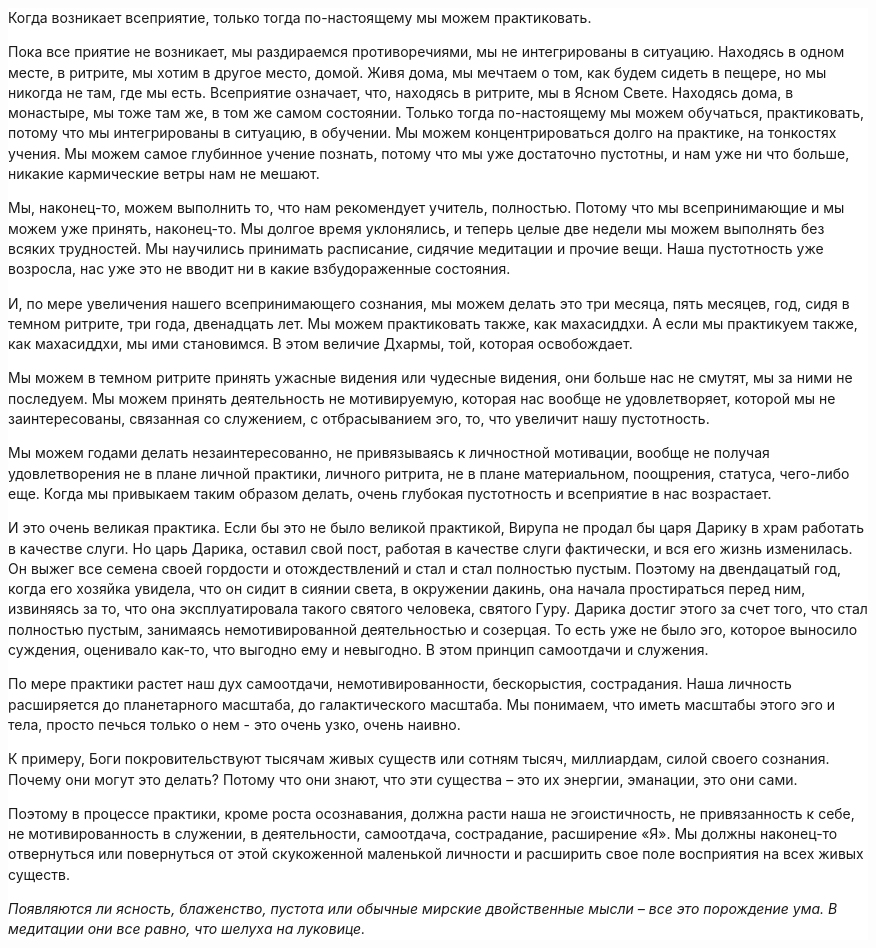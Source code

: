  Когда возникает всеприятие, только тогда по-настоящему мы можем практиковать.

 Пока все приятие не возникает, мы раздираемся противоречиями, мы не интегрированы в ситуацию. Находясь в одном месте, в ритрите, мы хотим в другое место, домой. Живя дома, мы мечтаем о том, как будем сидеть в пещере, но мы никогда не там, где мы есть. Всеприятие означает, что, находясь в ритрите, мы в Ясном Свете. Находясь дома, в монастыре, мы тоже там же, в том же самом состоянии. Только тогда по-настоящему мы можем обучаться, практиковать, потому что мы интегрированы в ситуацию, в обучении. Мы можем концентрироваться долго на практике, на тонкостях учения. Мы можем самое глубинное учение познать, потому что мы уже достаточно пустотны, и нам уже ни что больше, никакие кармические ветры нам не мешают.

 Мы, наконец-то, можем выполнить то, что нам рекомендует учитель, полностью. Потому что мы всепринимающие и мы можем уже принять, наконец-то. Мы долгое время уклонялись, и теперь целые две недели мы можем выполнять без всяких трудностей. Мы научились принимать расписание, сидячие медитации и прочие вещи. Наша пустотность уже возросла, нас уже это не вводит ни в какие взбудораженные состояния.

  
 И, по мере увеличения нашего всепринимающего сознания, мы можем делать это три месяца, пять месяцев, год, сидя в темном ритрите, три года, двенадцать лет. Мы можем практиковать также, как махасиддхи. А если мы практикуем также, как махасиддхи, мы ими становимся. В этом величие Дхармы, той, которая освобождает.

 Мы можем в темном ритрите принять ужасные видения или чудесные видения, они больше нас не смутят, мы за ними не последуем. Мы можем принять деятельность не мотивируемую, которая нас вообще не удовлетворяет, которой мы не заинтересованы, связанная со служением, с отбрасыванием эго, то, что увеличит нашу пустотность.

 Мы можем годами делать незаинтересованно, не привязываясь к личностной мотивации, вообще не получая удовлетворения не в плане личной практики, личного ритрита, не в плане материальном, поощрения, статуса, чего-либо еще. Когда мы привыкаем таким образом делать, очень глубокая пустотность и всеприятие в нас возрастает.

 И это очень великая практика. Если бы это не было великой практикой, Вирупа не продал бы царя Дарику в храм работать в качестве слуги. Но царь Дарика, оставил свой пост, работая в качестве слуги фактически, и вся его жизнь изменилась. Он выжег все семена своей гордости и отождествлений и стал и стал полностью пустым. Поэтому на двендацатый год, когда его хозяйка увидела, что он сидит в сиянии света, в окружении дакинь, она начала простираться перед ним, извиняясь за то, что она эксплуатировала такого святого человека, святого Гуру. Дарика достиг этого за счет того, что стал полностью пустым, занимаясь немотивированной деятельностью и созерцая. То есть уже не было эго, которое выносило суждения, оценивало как-то, что выгодно ему и невыгодно. В этом принцип самоотдачи и служения.

  
 По мере практики растет наш дух самоотдачи, немотивированности, бескорыстия, сострадания. Наша личность расширяется до планетарного масштаба, до галактического масштаба. Мы понимаем, что иметь масштабы этого эго и тела, просто печься только о нем - это очень узко, очень наивно.

 К примеру, Боги покровительствуют тысячам живых существ или сотням тысяч, миллиардам, силой своего сознания. Почему они могут это делать? Потому что они знают, что эти существа – это их энергии, эманации, это они сами.

 Поэтому в процессе практики, кроме роста осознавания, должна расти наша не эгоистичность, не привязанность к себе, не мотивированность в служении, в деятельности, самоотдача, сострадание, расширение «Я». Мы должны наконец-то отвернуться или повернуться от этой скукоженной маленькой личности и расширить свое поле восприятия на всех живых существ.

  
_Появляются ли ясность, блаженство, пустота или обычные мирские двойственные мысли – все это порождение ума. В медитации они все равно, что шелуха на луковице._ 
